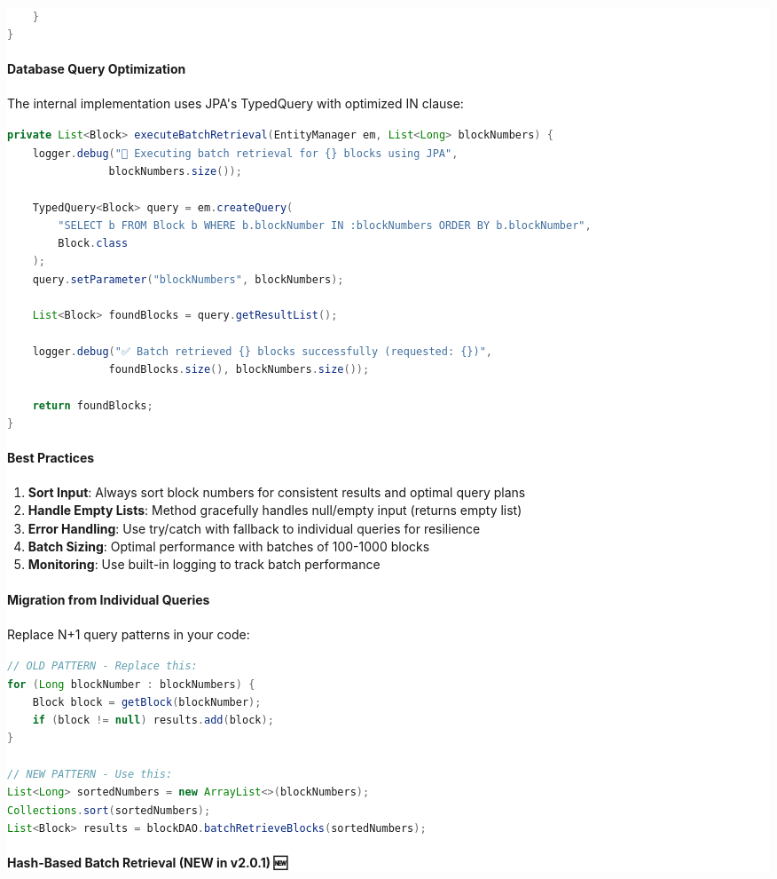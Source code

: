 ```java
    }
}
```

#### Database Query Optimization

The internal implementation uses JPA's TypedQuery with optimized IN clause:

```java
private List<Block> executeBatchRetrieval(EntityManager em, List<Long> blockNumbers) {
    logger.debug("🔄 Executing batch retrieval for {} blocks using JPA", 
                blockNumbers.size());
    
    TypedQuery<Block> query = em.createQuery(
        "SELECT b FROM Block b WHERE b.blockNumber IN :blockNumbers ORDER BY b.blockNumber",
        Block.class
    );
    query.setParameter("blockNumbers", blockNumbers);
    
    List<Block> foundBlocks = query.getResultList();
    
    logger.debug("✅ Batch retrieved {} blocks successfully (requested: {})",
                foundBlocks.size(), blockNumbers.size());
    
    return foundBlocks;
}
```

#### Best Practices

1. **Sort Input**: Always sort block numbers for consistent results and optimal query plans
2. **Handle Empty Lists**: Method gracefully handles null/empty input (returns empty list)
3. **Error Handling**: Use try/catch with fallback to individual queries for resilience
4. **Batch Sizing**: Optimal performance with batches of 100-1000 blocks
5. **Monitoring**: Use built-in logging to track batch performance

#### Migration from Individual Queries

Replace N+1 query patterns in your code:

```java
// OLD PATTERN - Replace this:
for (Long blockNumber : blockNumbers) {
    Block block = getBlock(blockNumber);
    if (block != null) results.add(block);
}

// NEW PATTERN - Use this:
List<Long> sortedNumbers = new ArrayList<>(blockNumbers);
Collections.sort(sortedNumbers);
List<Block> results = blockDAO.batchRetrieveBlocks(sortedNumbers);
```

#### Hash-Based Batch Retrieval (NEW in v2.0.1) 🆕
